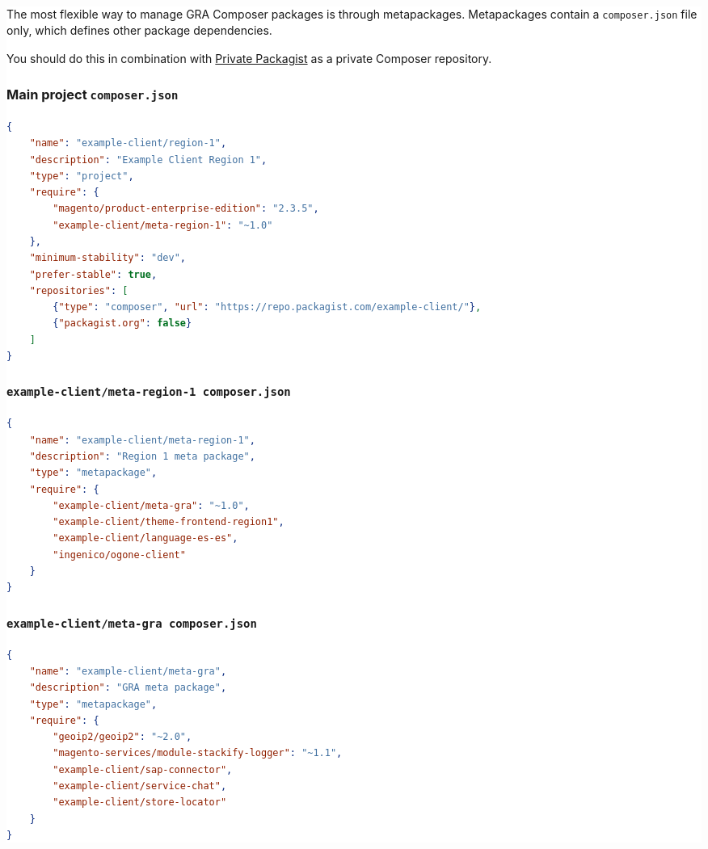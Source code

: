 The most flexible way to manage GRA Composer packages is through metapackages. Metapackages contain a `composer.json` file only, which defines other package dependencies.

You should do this in combination with [Private Packagist](https://packagist.com/) as a private Composer repository.

### Main project `composer.json`

```json
{
    "name": "example-client/region-1",
    "description": "Example Client Region 1",
    "type": "project",
    "require": {
        "magento/product-enterprise-edition": "2.3.5",
        "example-client/meta-region-1": "~1.0"
    },
    "minimum-stability": "dev",
    "prefer-stable": true,
    "repositories": [
        {"type": "composer", "url": "https://repo.packagist.com/example-client/"},
        {"packagist.org": false}
    ]
}
```

### `example-client/meta-region-1 composer.json`

```json
{
    "name": "example-client/meta-region-1",
    "description": "Region 1 meta package",
    "type": "metapackage",
    "require": {
        "example-client/meta-gra": "~1.0",
        "example-client/theme-frontend-region1",
        "example-client/language-es-es",
        "ingenico/ogone-client"
    }
}
```

### `example-client/meta-gra composer.json`

```json
{
    "name": "example-client/meta-gra",
    "description": "GRA meta package",
    "type": "metapackage",
    "require": {
        "geoip2/geoip2": "~2.0",
        "magento-services/module-stackify-logger": "~1.1",
        "example-client/sap-connector",
        "example-client/service-chat",
        "example-client/store-locator"
    }
}
```
